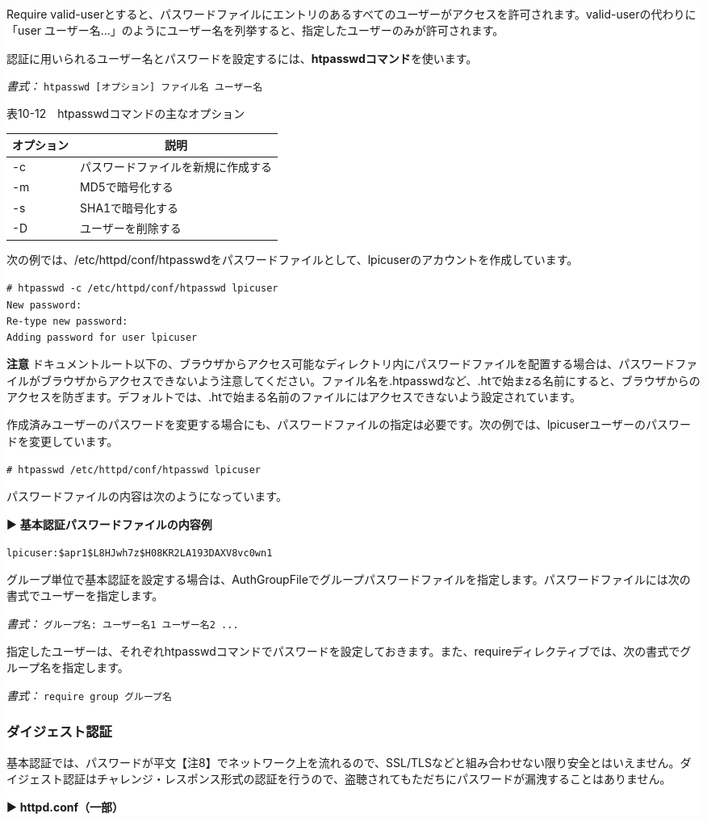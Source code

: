 Require valid-userとすると、パスワードファイルにエントリのあるすべてのユーザーがアクセスを許可されます。valid-userの代わりに「user ユーザー名...」のようにユーザー名を列挙すると、指定したユーザーのみが許可されます。

認証に用いられるユーザー名とパスワードを設定するには、**htpasswdコマンド**を使います。

_書式：_ `htpasswd [オプション] ファイル名 ユーザー名`

表10-12　htpasswdコマンドの主なオプション

|オプション|説明|
|---|---|
|-c|パスワードファイルを新規に作成する|
|-m|MD5で暗号化する|
|-s|SHA1で暗号化する|
|-D|ユーザーを削除する|

次の例では、/etc/httpd/conf/htpasswdをパスワードファイルとして、lpicuserのアカウントを作成しています。

```
# htpasswd -c /etc/httpd/conf/htpasswd lpicuser
New password:
Re-type new password:
Adding password for user lpicuser
```

**注意**
ドキュメントルート以下の、ブラウザからアクセス可能なディレクトリ内にパスワードファイルを配置する場合は、パスワードファイルがブラウザからアクセスできないよう注意してください。ファイル名を.htpasswdなど、.htで始まzる名前にすると、ブラウザからのアクセスを防ぎます。デフォルトでは、.htで始まる名前のファイルにはアクセスできないよう設定されています。

作成済みユーザーのパスワードを変更する場合にも、パスワードファイルの指定は必要です。次の例では、lpicuserユーザーのパスワードを変更しています。

```
# htpasswd /etc/httpd/conf/htpasswd lpicuser
```

パスワードファイルの内容は次のようになっています。

▶ **基本認証パスワードファイルの内容例**

```
lpicuser:$apr1$L8HJwh7z$H08KR2LA193DAXV8vc0wn1
```

グループ単位で基本認証を設定する場合は、AuthGroupFileでグループパスワードファイルを指定します。パスワードファイルには次の書式でユーザーを指定します。

_書式：_ `グループ名: ユーザー名1 ユーザー名2 ...`

指定したユーザーは、それぞれhtpasswdコマンドでパスワードを設定しておきます。また、requireディレクティブでは、次の書式でグループ名を指定します。

_書式：_ `require group グループ名`

### ダイジェスト認証

基本認証では、パスワードが平文【注8】でネットワーク上を流れるので、SSL/TLSなどと組み合わせない限り安全とはいえません。ダイジェスト認証はチャレンジ・レスポンス形式の認証を行うので、盗聴されてもただちにパスワードが漏洩することはありません。

▶ **httpd.conf（一部）**
